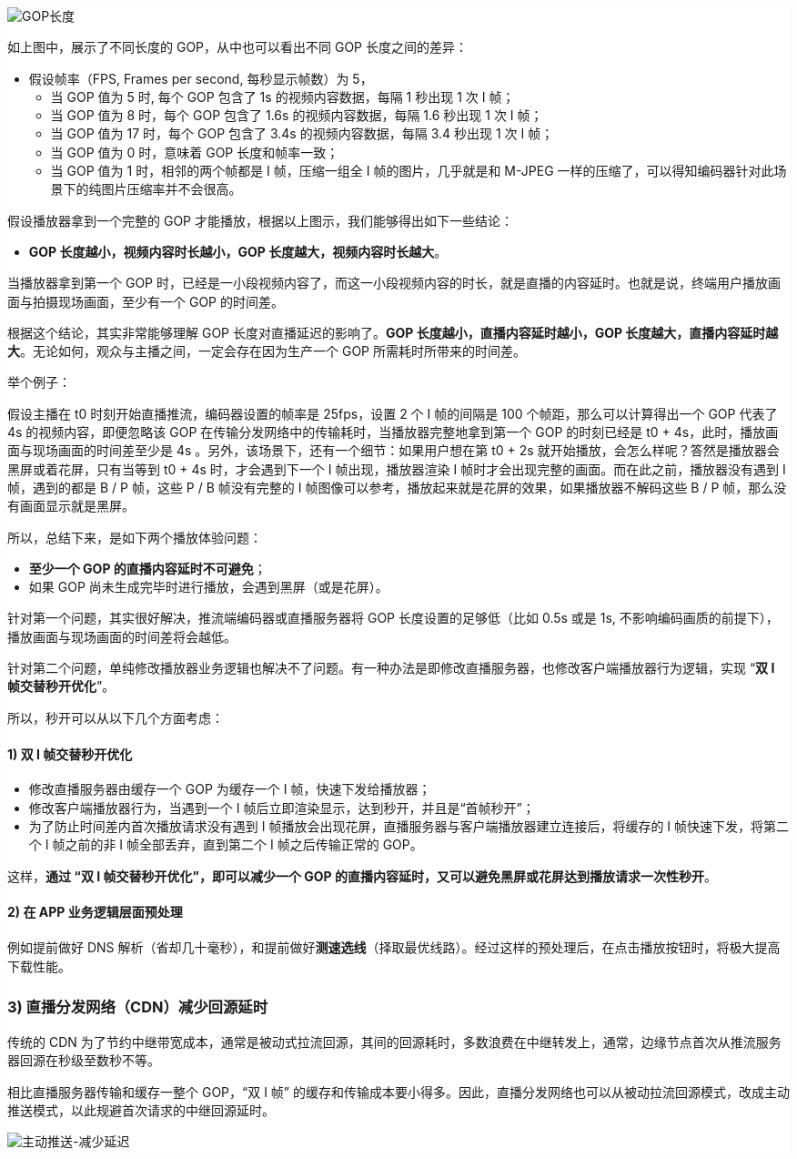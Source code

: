 ![GOP长度](./images/20.jpeg)

如上图中，展示了不同长度的 GOP，从中也可以看出不同 GOP 长度之间的差异：

- 假设帧率（FPS, Frames per second, 每秒显示帧数）为 5，
	- 当 GOP 值为 5 时, 每个 GOP 包含了 1s 的视频内容数据，每隔 1 秒出现 1 次 I 帧；
	- 当 GOP 值为 8 时，每个 GOP 包含了 1.6s 的视频内容数据，每隔 1.6 秒出现 1 次 I 帧；
	- 当 GOP 值为 17 时，每个 GOP 包含了 3.4s 的视频内容数据，每隔 3.4 秒出现 1 次 I 帧；
	- 当 GOP 值为 0 时，意味着 GOP 长度和帧率一致；
	- 当 GOP 值为 1 时，相邻的两个帧都是 I 帧，压缩一组全 I 帧的图片，几乎就是和 M-JPEG 一样的压缩了，可以得知编码器针对此场景下的纯图片压缩率并不会很高。

假设播放器拿到一个完整的 GOP 才能播放，根据以上图示，我们能够得出如下一些结论：

- **GOP 长度越小，视频内容时长越小，GOP 长度越大，视频内容时长越大**。

当播放器拿到第一个 GOP 时，已经是一小段视频内容了，而这一小段视频内容的时长，就是直播的内容延时。也就是说，终端用户播放画面与拍摄现场画面，至少有一个 GOP 的时间差。

根据这个结论，其实非常能够理解 GOP 长度对直播延迟的影响了。**GOP 长度越小，直播内容延时越小，GOP 长度越大，直播内容延时越大**。无论如何，观众与主播之间，一定会存在因为生产一个 GOP 所需耗时所带来的时间差。

举个例子：

假设主播在 t0 时刻开始直播推流，编码器设置的帧率是 25fps，设置 2 个 I 帧的间隔是 100 个帧距，那么可以计算得出一个 GOP 代表了 4s 的视频内容，即便忽略该 GOP 在传输分发网络中的传输耗时，当播放器完整地拿到第一个 GOP 的时刻已经是 t0 + 4s，此时，播放画面与现场画面的时间差至少是 4s 。另外，该场景下，还有一个细节：如果用户想在第 t0 + 2s 就开始播放，会怎么样呢？答然是播放器会黑屏或着花屏，只有当等到 t0 + 4s 时，才会遇到下一个 I 帧出现，播放器渲染 I 帧时才会出现完整的画面。而在此之前，播放器没有遇到 I 帧，遇到的都是 B / P 帧，这些 P / B 帧没有完整的 I 帧图像可以参考，播放起来就是花屏的效果，如果播放器不解码这些 B / P 帧，那么没有画面显示就是黑屏。

所以，总结下来，是如下两个播放体验问题：

- **至少一个 GOP 的直播内容延时不可避免**；
- 如果 GOP 尚未生成完毕时进行播放，会遇到黑屏（或是花屏）。

针对第一个问题，其实很好解决，推流端编码器或直播服务器将 GOP 长度设置的足够低（比如 0.5s 或是 1s, 不影响编码画质的前提下），播放画面与现场画面的时间差将会越低。

针对第二个问题，单纯修改播放器业务逻辑也解决不了问题。有一种办法是即修改直播服务器，也修改客户端播放器行为逻辑，实现 “**双 I 帧交替秒开优化**”。

所以，秒开可以从以下几个方面考虑：

#### 1) 双 I 帧交替秒开优化

- 修改直播服务器由缓存一个 GOP 为缓存一个 I 帧，快速下发给播放器；
- 修改客户端播放器行为，当遇到一个 I 帧后立即渲染显示，达到秒开，并且是“首帧秒开”；
- 为了防止时间差内首次播放请求没有遇到 I 帧播放会出现花屏，直播服务器与客户端播放器建立连接后，将缓存的 I 帧快速下发，将第二个 I 帧之前的非 I 帧全部丢弃，直到第二个 I 帧之后传输正常的 GOP。

这样，**通过 “双 I 帧交替秒开优化”，即可以减少一个 GOP 的直播内容延时，又可以避免黑屏或花屏达到播放请求一次性秒开**。


#### 2) 在 APP 业务逻辑层面预处理

例如提前做好 DNS 解析（省却几十毫秒），和提前做好**测速选线**（择取最优线路）。经过这样的预处理后，在点击播放按钮时，将极大提高下载性能。


### 3) 直播分发网络（CDN）减少回源延时

传统的 CDN 为了节约中继带宽成本，通常是被动式拉流回源，其间的回源耗时，多数浪费在中继转发上，通常，边缘节点首次从推流服务器回源在秒级至数秒不等。

相比直播服务器传输和缓存一整个 GOP，“双 I 帧” 的缓存和传输成本要小得多。因此，直播分发网络也可以从被动拉流回源模式，改成主动推送模式，以此规避首次请求的中继回源延时。

![主动推送-减少延迟](./images/18.jpeg)
